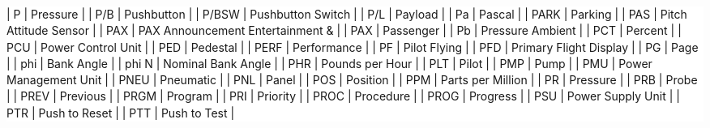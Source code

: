 | P              | Pressure                                               |
| P/B            | Pushbutton                                             |
| P/BSW          | Pushbutton Switch                                      |
| P/L            | Payload                                                |
| Pa             | Pascal                                                 |
| PARK           | Parking                                                |
| PAS            | Pitch Attitude Sensor                                  |
| PAX            | PAX Announcement Entertainment &                       |
| PAX            | Passenger                                              |
| Pb             | Pressure Ambient                                       |
| PCT            | Percent                                                |
| PCU            | Power Control Unit                                     |
| PED            | Pedestal                                               |
| PERF           | Performance                                            |
| PF             | Pilot Flying                                           |
| PFD            | Primary Flight Display                                 |
| PG             | Page                                                   |
| phi            | Bank Angle                                             |
| phi N          | Nominal Bank Angle                                     |
| PHR            | Pounds per Hour                                        |
| PLT            | Pilot                                                  |
| PMP            | Pump                                                   |
| PMU            | Power Management Unit                                  |
| PNEU           | Pneumatic                                              |
| PNL            | Panel                                                  |
| POS            | Position                                               |
| PPM            | Parts per Million                                      |
| PR             | Pressure                                               |
| PRB            | Probe                                                  |
| PREV           | Previous                                               |
| PRGM           | Program                                                |
| PRI            | Priority                                               |
| PROC           | Procedure                                              |
| PROG           | Progress                                               |
| PSU            | Power Supply Unit                                      |
| PTR            | Push to Reset                                          |
| PTT            | Push to Test                                           |